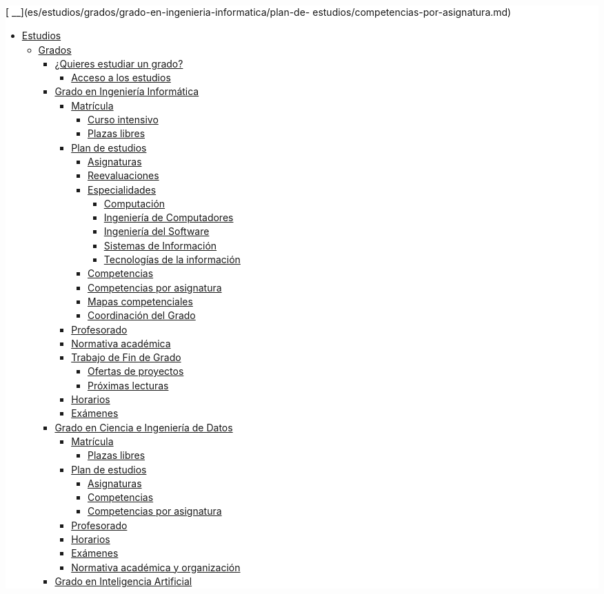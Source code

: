 [ __](es/estudios/grados/grado-en-ingenieria-informatica/plan-de-
estudios/competencias-por-asignatura.md)

  * [Estudios](es/estudios.md)
    * [Grados](es/estudios/grados.md)
      * [¿Quieres estudiar un grado?](es/estudios/grados/quieres-estudiar-un-grado.md)
        * [Acceso a los estudios](es/estudios/grados/quieres-estudiar-un-grado/acceso-los-estudios.md)
      * [Grado en Ingeniería Informática](es/estudios/grados/grado-en-ingenieria-informatica.md)
        * [Matrícula](es/estudios/grados/grado-en-ingenieria-informatica/matricula.md)
          * [Curso intensivo](es/estudios/grados/grado-en-ingenieria-informatica/matricula/curso-intensivo.md)
          * [Plazas libres](es/estudios/grados/grado-en-ingenieria-informatica/matricula/plazas-libres.md)
        * [Plan de estudios](es/estudios/grados/grado-en-ingenieria-informatica/plan-de-estudios.md)
          * [Asignaturas](es/estudios/grados/grado-en-ingenieria-informatica/plan-de-estudios/asignaturas.md)
          * [Reevaluaciones](es/estudios/grados/grado-en-ingenieria-informatica/plan-de-estudios/reevaluaciones.md)
          * [Especialidades](es/estudios/grados/grado-en-ingenieria-informatica/plan-de-estudios/especialidades.md)
            * [Computación](es/estudios/grados/grado-en-ingenieria-informatica/plan-de-estudios/especialidades/computacion.md)
            * [Ingeniería de Computadores](es/estudios/grados/grado-en-ingenieria-informatica/plan-de-estudios/especialidades/ingenieria-de-computadores.md)
            * [Ingeniería del Software](es/estudios/grados/grado-en-ingenieria-informatica/plan-de-estudios/especialidades/ingenieria-del-software.md)
            * [Sistemas de Información](es/estudios/grados/grado-en-ingenieria-informatica/plan-de-estudios/especialidades/sistemas-de-informacion.md)
            * [Tecnologías de la información](es/estudios/grados/grado-en-ingenieria-informatica/plan-de-estudios/especialidades/tecnologias-de-la-informacion.md)
          * [Competencias](es/estudios/grados/grado-en-ingenieria-informatica/plan-de-estudios/competencias.md)
          * [Competencias por asignatura](es/estudios/grados/grado-en-ingenieria-informatica/plan-de-estudios/competencias-por-asignatura.md)
          * [Mapas competenciales](es/estudios/grados/grado-en-ingenieria-informatica/plan-de-estudios/mapas-competenciales.md)
          * [Coordinación del Grado](es/estudios/grados/grado-en-ingenieria-informatica/plan-de-estudios/coordinacion-del-grado.md)
        * [Profesorado](es/estudios/grados/grado-en-ingenieria-informatica/profesorado.md)
        * [Normativa académica](es/estudios/grados/grado-en-ingenieria-informatica/normativa-academica.md)
        * [Trabajo de Fin de Grado](es/estudios/grados/grado-en-ingenieria-informatica/trabajo-de-fin-de-grado.md)
          * [Ofertas de proyectos](es/estudios/grados/grado-en-ingenieria-informatica/trabajo-de-fin-de-grado/ofertas-de-proyectos.md)
          * [Próximas lecturas](es/estudios/grados/grado-en-ingenieria-informatica/trabajo-de-fin-de-grado/proximas-lecturas.md)
        * [Horarios](es/estudios/grados/grado-en-ingenieria-informatica/horarios.md)
        * [Exámenes](es/estudios/grados/grado-en-ingenieria-informatica/examenes.md)
      * [Grado en Ciencia e Ingeniería de Datos](es/estudios/grados/grado-en-ciencia-e-ingenieria-de-datos.md)
        * [Matrícula](es/estudios/grados/grado-en-ciencia-e-ingenieria-de-datos/matricula.md)
          * [Plazas libres](es/estudios/grados/grado-en-ciencia-e-ingenieria-de-datos/matricula/plazas-libres.md)
        * [Plan de estudios](es/estudios/grados/grado-en-ciencia-e-ingenieria-de-datos/plan-de-estudios.md)
          * [Asignaturas](es/estudios/grados/grado-en-ciencia-e-ingenieria-de-datos/plan-de-estudios/asignaturas.md)
          * [Competencias](es/estudios/grados/grado-en-ciencia-e-ingenieria-de-datos/plan-de-estudios/competencias.md)
          * [Competencias por asignatura](es/estudios/grados/grado-en-ciencia-e-ingenieria-de-datos/plan-de-estudios/competencias-por-asignatura.md)
        * [Profesorado](es/estudios/grados/grado-en-ciencia-e-ingenieria-de-datos/profesorado.md)
        * [Horarios](es/estudios/grados/grado-en-ciencia-e-ingenieria-de-datos/horarios.md)
        * [Exámenes](es/estudios/grados/grado-en-ciencia-e-ingenieria-de-datos/examenes.md)
        * [Normativa académica y organización](es/estudios/grados/grado-en-ciencia-e-ingenieria-de-datos/normativa-academica-y-organizacion.md)
      * [Grado en Inteligencia Artificial](es/estudios/grados/grado-en-inteligencia-artificial.md)